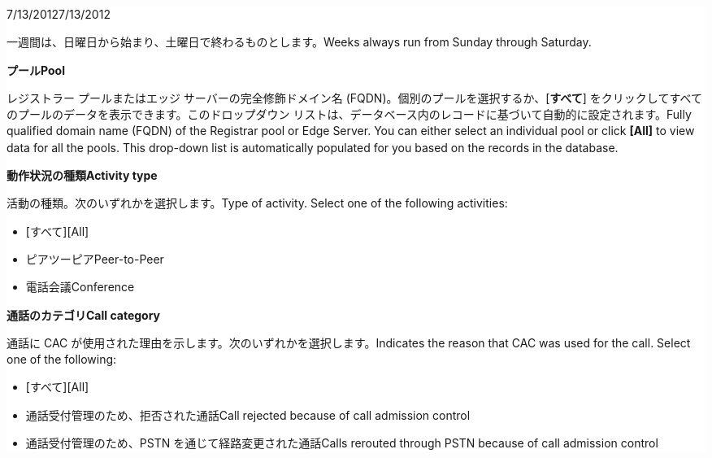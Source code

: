 <p><span data-ttu-id="852de-148">7/13/2012</span><span class="sxs-lookup"><span data-stu-id="852de-148">7/13/2012</span></span></p>
<p><span data-ttu-id="852de-149">一週間は、日曜日から始まり、土曜日で終わるものとします。</span><span class="sxs-lookup"><span data-stu-id="852de-149">Weeks always run from Sunday through Saturday.</span></span></p></td>
</tr>
<tr class="odd">
<td><p><span data-ttu-id="852de-150"><strong>プール</strong></span><span class="sxs-lookup"><span data-stu-id="852de-150"><strong>Pool</strong></span></span></p></td>
<td><p><span data-ttu-id="852de-p110">レジストラー プールまたはエッジ サーバーの完全修飾ドメイン名 (FQDN)。個別のプールを選択するか、[<strong>すべて</strong>] をクリックしてすべてのプールのデータを表示できます。このドロップダウン リストは、データベース内のレコードに基づいて自動的に設定されます。</span><span class="sxs-lookup"><span data-stu-id="852de-p110">Fully qualified domain name (FQDN) of the Registrar pool or Edge Server. You can either select an individual pool or click <strong>[All]</strong> to view data for all the pools. This drop-down list is automatically populated for you based on the records in the database.</span></span></p></td>
</tr>
<tr class="even">
<td><p><span data-ttu-id="852de-154"><strong>動作状況の種類</strong></span><span class="sxs-lookup"><span data-stu-id="852de-154"><strong>Activity type</strong></span></span></p></td>
<td><p><span data-ttu-id="852de-p111">活動の種類。次のいずれかを選択します。</span><span class="sxs-lookup"><span data-stu-id="852de-p111">Type of activity. Select one of the following activities:</span></span></p>
<ul>
<li><p><span data-ttu-id="852de-157">[すべて]</span><span class="sxs-lookup"><span data-stu-id="852de-157">[All]</span></span></p></li>
<li><p><span data-ttu-id="852de-158">ピアツーピア</span><span class="sxs-lookup"><span data-stu-id="852de-158">Peer-to-Peer</span></span></p></li>
<li><p><span data-ttu-id="852de-159">電話会議</span><span class="sxs-lookup"><span data-stu-id="852de-159">Conference</span></span></p></li>
</ul></td>
</tr>
<tr class="odd">
<td><p><span data-ttu-id="852de-160"><strong>通話のカテゴリ</strong></span><span class="sxs-lookup"><span data-stu-id="852de-160"><strong>Call category</strong></span></span></p></td>
<td><p><span data-ttu-id="852de-p112">通話に CAC が使用された理由を示します。次のいずれかを選択します。</span><span class="sxs-lookup"><span data-stu-id="852de-p112">Indicates the reason that CAC was used for the call. Select one of the following:</span></span></p>
<ul>
<li><p><span data-ttu-id="852de-163">[すべて]</span><span class="sxs-lookup"><span data-stu-id="852de-163">[All]</span></span></p></li>
<li><p><span data-ttu-id="852de-164">通話受付管理のため、拒否された通話</span><span class="sxs-lookup"><span data-stu-id="852de-164">Call rejected because of call admission control</span></span></p></li>
<li><p><span data-ttu-id="852de-165">通話受付管理のため、PSTN を通じて経路変更された通話</span><span class="sxs-lookup"><span data-stu-id="852de-165">Calls rerouted through PSTN because of call admission control</span></span></p></li>
</ul></td>
</tr>
</tbody>
</table>


</div>

<div>
